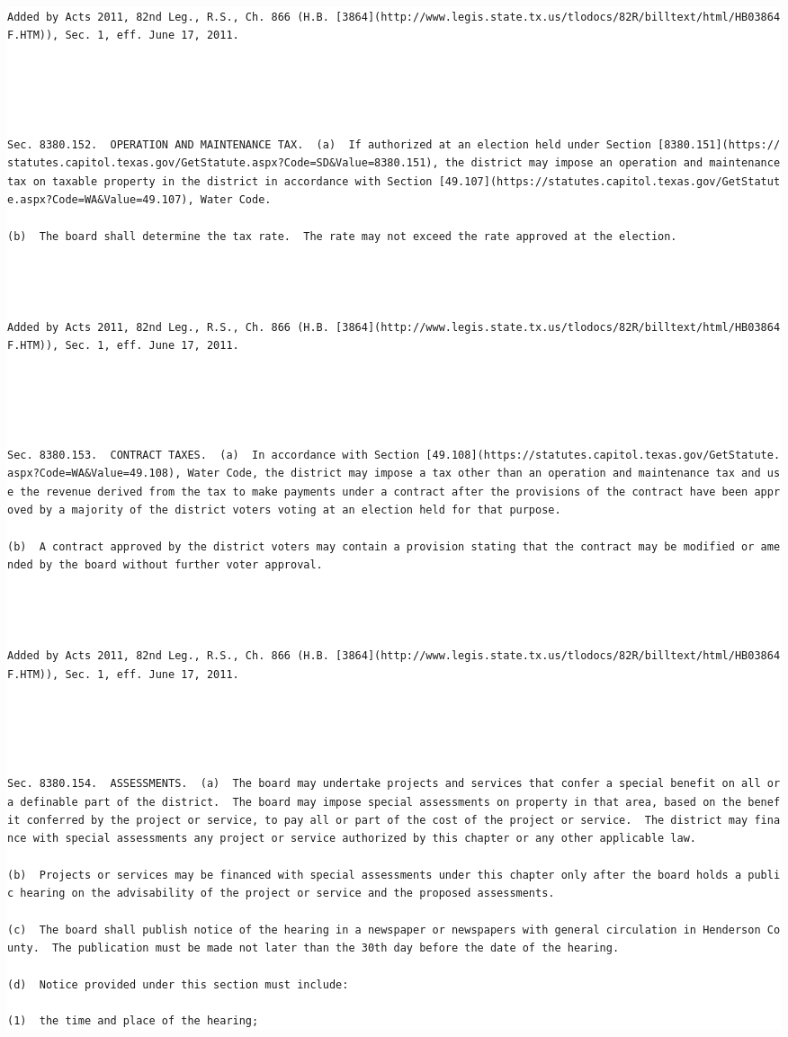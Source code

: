     
    
    Added by Acts 2011, 82nd Leg., R.S., Ch. 866 (H.B. [3864](http://www.legis.state.tx.us/tlodocs/82R/billtext/html/HB03864F.HTM)), Sec. 1, eff. June 17, 2011.
    
    
    
    
    
    Sec. 8380.152.  OPERATION AND MAINTENANCE TAX.  (a)  If authorized at an election held under Section [8380.151](https://statutes.capitol.texas.gov/GetStatute.aspx?Code=SD&Value=8380.151), the district may impose an operation and maintenance tax on taxable property in the district in accordance with Section [49.107](https://statutes.capitol.texas.gov/GetStatute.aspx?Code=WA&Value=49.107), Water Code.
    
    (b)  The board shall determine the tax rate.  The rate may not exceed the rate approved at the election.
    
    
    
    
    Added by Acts 2011, 82nd Leg., R.S., Ch. 866 (H.B. [3864](http://www.legis.state.tx.us/tlodocs/82R/billtext/html/HB03864F.HTM)), Sec. 1, eff. June 17, 2011.
    
    
    
    
    
    Sec. 8380.153.  CONTRACT TAXES.  (a)  In accordance with Section [49.108](https://statutes.capitol.texas.gov/GetStatute.aspx?Code=WA&Value=49.108), Water Code, the district may impose a tax other than an operation and maintenance tax and use the revenue derived from the tax to make payments under a contract after the provisions of the contract have been approved by a majority of the district voters voting at an election held for that purpose.
    
    (b)  A contract approved by the district voters may contain a provision stating that the contract may be modified or amended by the board without further voter approval.
    
    
    
    
    Added by Acts 2011, 82nd Leg., R.S., Ch. 866 (H.B. [3864](http://www.legis.state.tx.us/tlodocs/82R/billtext/html/HB03864F.HTM)), Sec. 1, eff. June 17, 2011.
    
    
    
    
    
    Sec. 8380.154.  ASSESSMENTS.  (a)  The board may undertake projects and services that confer a special benefit on all or a definable part of the district.  The board may impose special assessments on property in that area, based on the benefit conferred by the project or service, to pay all or part of the cost of the project or service.  The district may finance with special assessments any project or service authorized by this chapter or any other applicable law.
    
    (b)  Projects or services may be financed with special assessments under this chapter only after the board holds a public hearing on the advisability of the project or service and the proposed assessments.
    
    (c)  The board shall publish notice of the hearing in a newspaper or newspapers with general circulation in Henderson County.  The publication must be made not later than the 30th day before the date of the hearing.
    
    (d)  Notice provided under this section must include:
    
    (1)  the time and place of the hearing;
    